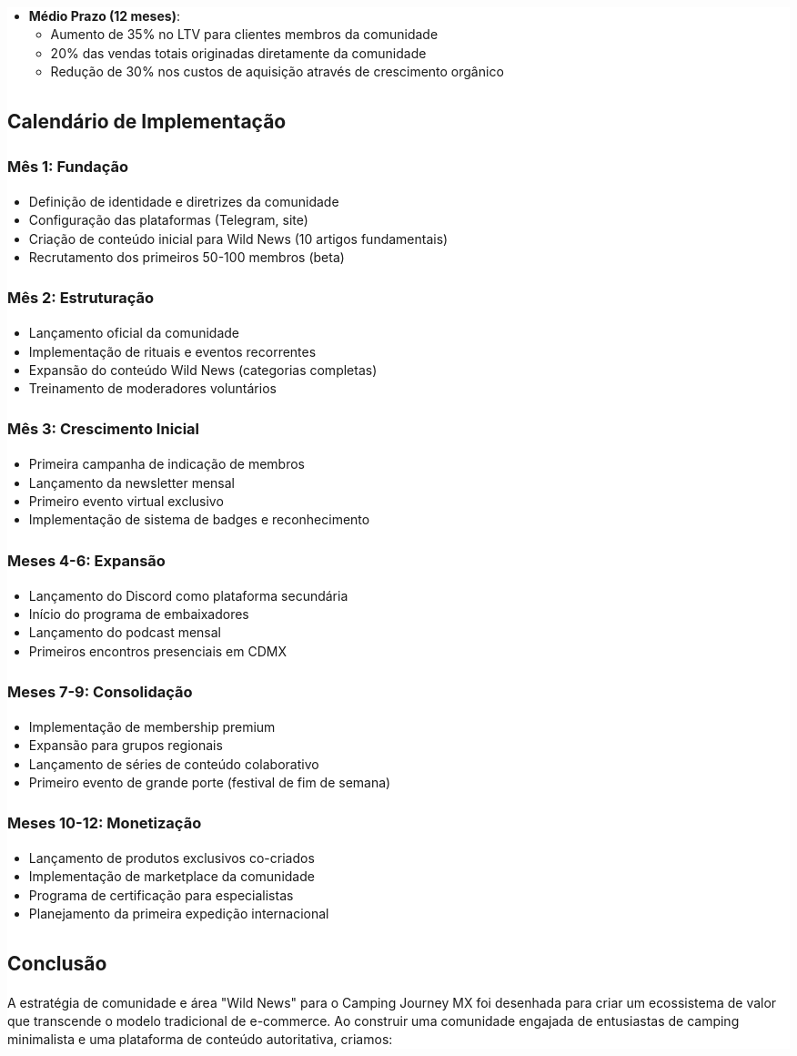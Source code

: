 - **Médio Prazo (12 meses)**:
  - Aumento de 35% no LTV para clientes membros da comunidade
  - 20% das vendas totais originadas diretamente da comunidade
  - Redução de 30% nos custos de aquisição através de crescimento orgânico

## Calendário de Implementação

### Mês 1: Fundação
- Definição de identidade e diretrizes da comunidade
- Configuração das plataformas (Telegram, site)
- Criação de conteúdo inicial para Wild News (10 artigos fundamentais)
- Recrutamento dos primeiros 50-100 membros (beta)

### Mês 2: Estruturação
- Lançamento oficial da comunidade
- Implementação de rituais e eventos recorrentes
- Expansão do conteúdo Wild News (categorias completas)
- Treinamento de moderadores voluntários

### Mês 3: Crescimento Inicial
- Primeira campanha de indicação de membros
- Lançamento da newsletter mensal
- Primeiro evento virtual exclusivo
- Implementação de sistema de badges e reconhecimento

### Meses 4-6: Expansão
- Lançamento do Discord como plataforma secundária
- Início do programa de embaixadores
- Lançamento do podcast mensal
- Primeiros encontros presenciais em CDMX

### Meses 7-9: Consolidação
- Implementação de membership premium
- Expansão para grupos regionais
- Lançamento de séries de conteúdo colaborativo
- Primeiro evento de grande porte (festival de fim de semana)

### Meses 10-12: Monetização
- Lançamento de produtos exclusivos co-criados
- Implementação de marketplace da comunidade
- Programa de certificação para especialistas
- Planejamento da primeira expedição internacional

## Conclusão

A estratégia de comunidade e área "Wild News" para o Camping Journey MX foi desenhada para criar um ecossistema de valor que transcende o modelo tradicional de e-commerce. Ao construir uma comunidade engajada de entusiastas de camping minimalista e uma plataforma de conteúdo autoritativa, criamos:
